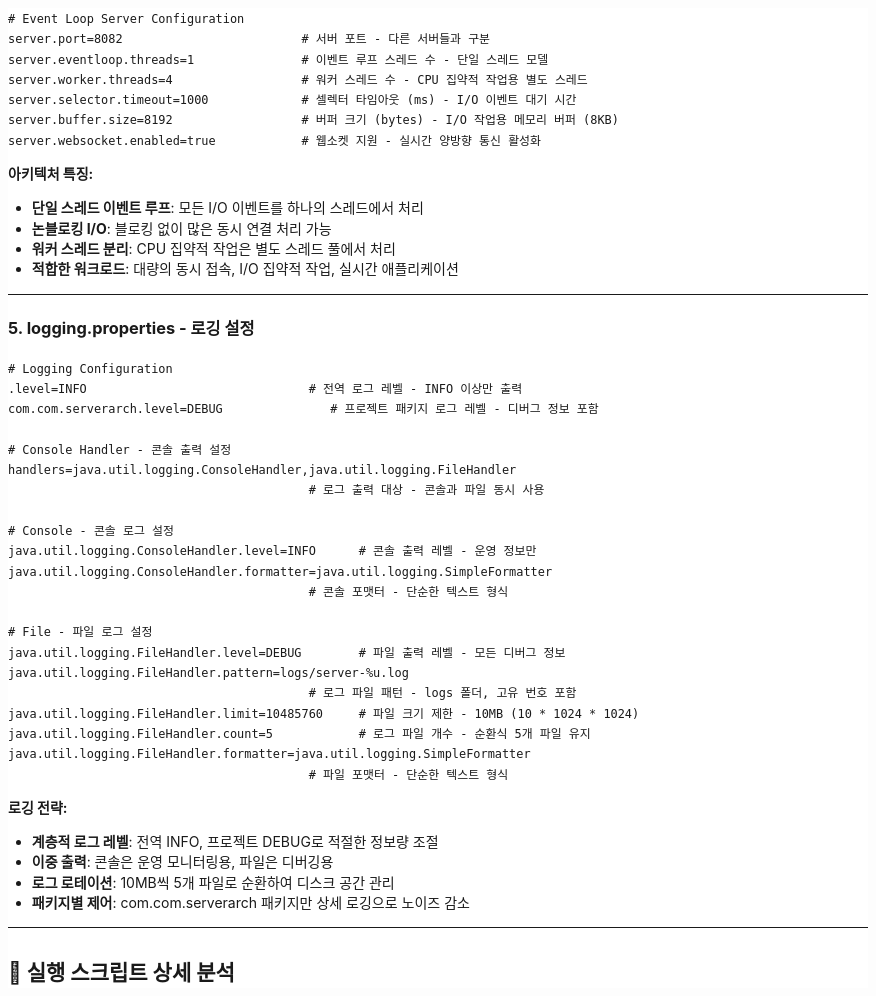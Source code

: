 ```properties
# Event Loop Server Configuration
server.port=8082                         # 서버 포트 - 다른 서버들과 구분
server.eventloop.threads=1               # 이벤트 루프 스레드 수 - 단일 스레드 모델
server.worker.threads=4                  # 워커 스레드 수 - CPU 집약적 작업용 별도 스레드
server.selector.timeout=1000             # 셀렉터 타임아웃 (ms) - I/O 이벤트 대기 시간
server.buffer.size=8192                  # 버퍼 크기 (bytes) - I/O 작업용 메모리 버퍼 (8KB)
server.websocket.enabled=true            # 웹소켓 지원 - 실시간 양방향 통신 활성화
```

**아키텍처 특징:**
- **단일 스레드 이벤트 루프**: 모든 I/O 이벤트를 하나의 스레드에서 처리
- **논블로킹 I/O**: 블로킹 없이 많은 동시 연결 처리 가능
- **워커 스레드 분리**: CPU 집약적 작업은 별도 스레드 풀에서 처리
- **적합한 워크로드**: 대량의 동시 접속, I/O 집약적 작업, 실시간 애플리케이션

---

### 5. logging.properties - 로깅 설정

```properties
# Logging Configuration
.level=INFO                               # 전역 로그 레벨 - INFO 이상만 출력
com.com.serverarch.level=DEBUG               # 프로젝트 패키지 로그 레벨 - 디버그 정보 포함

# Console Handler - 콘솔 출력 설정
handlers=java.util.logging.ConsoleHandler,java.util.logging.FileHandler
                                          # 로그 출력 대상 - 콘솔과 파일 동시 사용

# Console - 콘솔 로그 설정
java.util.logging.ConsoleHandler.level=INFO      # 콘솔 출력 레벨 - 운영 정보만
java.util.logging.ConsoleHandler.formatter=java.util.logging.SimpleFormatter
                                          # 콘솔 포맷터 - 단순한 텍스트 형식

# File - 파일 로그 설정  
java.util.logging.FileHandler.level=DEBUG        # 파일 출력 레벨 - 모든 디버그 정보
java.util.logging.FileHandler.pattern=logs/server-%u.log
                                          # 로그 파일 패턴 - logs 폴더, 고유 번호 포함
java.util.logging.FileHandler.limit=10485760     # 파일 크기 제한 - 10MB (10 * 1024 * 1024)
java.util.logging.FileHandler.count=5            # 로그 파일 개수 - 순환식 5개 파일 유지
java.util.logging.FileHandler.formatter=java.util.logging.SimpleFormatter
                                          # 파일 포맷터 - 단순한 텍스트 형식
```

**로깅 전략:**
- **계층적 로그 레벨**: 전역 INFO, 프로젝트 DEBUG로 적절한 정보량 조절
- **이중 출력**: 콘솔은 운영 모니터링용, 파일은 디버깅용
- **로그 로테이션**: 10MB씩 5개 파일로 순환하여 디스크 공간 관리
- **패키지별 제어**: com.com.serverarch 패키지만 상세 로깅으로 노이즈 감소

---

## 🔧 실행 스크립트 상세 분석
